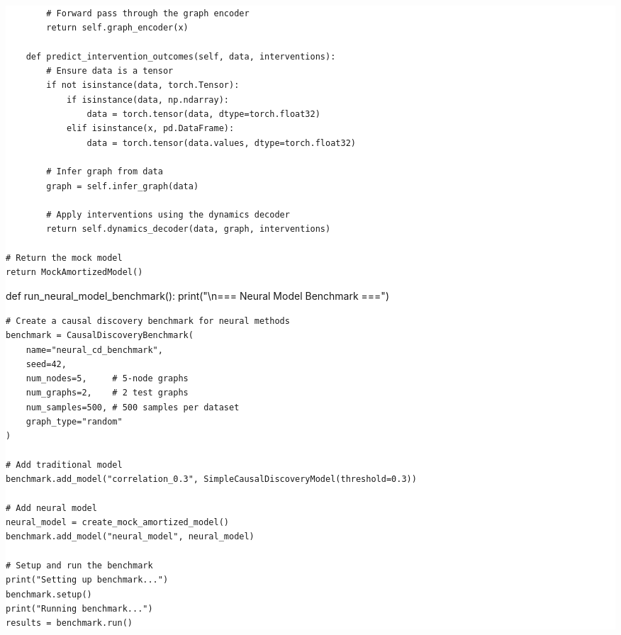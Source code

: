             # Forward pass through the graph encoder
            return self.graph_encoder(x)
            
        def predict_intervention_outcomes(self, data, interventions):
            # Ensure data is a tensor
            if not isinstance(data, torch.Tensor):
                if isinstance(data, np.ndarray):
                    data = torch.tensor(data, dtype=torch.float32)
                elif isinstance(x, pd.DataFrame):
                    data = torch.tensor(data.values, dtype=torch.float32)
            
            # Infer graph from data
            graph = self.infer_graph(data)
            
            # Apply interventions using the dynamics decoder
            return self.dynamics_decoder(data, graph, interventions)
    
    # Return the mock model
    return MockAmortizedModel()

def run_neural_model_benchmark():
    print("\n=== Neural Model Benchmark ===")
    
    # Create a causal discovery benchmark for neural methods
    benchmark = CausalDiscoveryBenchmark(
        name="neural_cd_benchmark",
        seed=42,
        num_nodes=5,     # 5-node graphs
        num_graphs=2,    # 2 test graphs
        num_samples=500, # 500 samples per dataset
        graph_type="random"
    )
    
    # Add traditional model
    benchmark.add_model("correlation_0.3", SimpleCausalDiscoveryModel(threshold=0.3))
    
    # Add neural model
    neural_model = create_mock_amortized_model()
    benchmark.add_model("neural_model", neural_model)
    
    # Setup and run the benchmark
    print("Setting up benchmark...")
    benchmark.setup()
    print("Running benchmark...")
    results = benchmark.run()
    